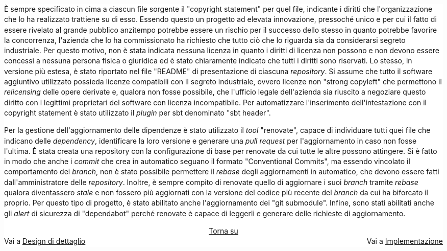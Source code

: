 È sempre specificato in cima a ciascun file sorgente il "copyright statement" per quel file, indicante i diritti che l'organizzazione
che lo ha realizzato trattiene su di esso. Essendo questo un progetto ad elevata innovazione, pressoché unico e per cui il fatto
di essere rivelato al grande pubblico anzitempo potrebbe essere un rischio per il successo dello stesso in quanto potrebbe favorire
la concorrenza, l'azienda che lo ha commissionato ha richiesto che tutto ciò che lo riguarda sia da considerarsi segreto industriale.
Per questo motivo, non è stata indicata nessuna licenza in quanto i diritti di licenza non possono e non devono essere concessi a
nessuna persona fisica o giuridica ed è stato chiaramente indicato che tutti i diritti sono riservati. Lo stesso, in versione più
estesa, è stato riportato nel file "README" di presentazione di ciascuna _repository_. Si assume che tutto il software aggiuntivo
utilizzato possieda licenze compatibili con il segreto industriale, ovvero licenze non "strong copyleft" che permettono il
_relicensing_ delle opere derivate e, qualora non fosse possibile, che l'ufficio legale dell'azienda sia riuscito a negoziare
questo diritto con i legittimi proprietari del software con licenza incompatibile. Per automatizzare l'inserimento dell'intestazione
con il copyright statement è stato utilizzato il _plugin_ per sbt denominato "sbt header".

Per la gestione dell'aggiornamento delle dipendenze è stato utilizzato il _tool_ "renovate", capace di individuare tutti quei file
che indicano delle _dependency_, identificare la loro versione e generare una _pull request_ per l'aggiornamento in caso non fosse
l'ultima. È stata creata una repository con la configurazione di base per renovate da cui tutte le altre possono attingere. Si è
fatto in modo che anche i _commit_ che crea in automatico seguano il formato "Conventional Commits", ma essendo vincolato il
comportamento dei _branch_, non è stato possibile permettere il _rebase_ degli aggiornamenti in automatico, che devono essere fatti
dall'amministratore delle _repository_. Inoltre, è sempre compito di renovate quello di aggiornare i suoi _branch_ tramite _rebase_
qualora diventassero _stale_ e non fossero più aggiornati con la versione del codice più recente del _branch_ da cui ha biforcato
il proprio. Per questo tipo di progetto, è stato abilitato anche l'aggiornamento dei "git submodule". Infine, sono stati abilitati
anche gli _alert_ di sicurezza di "dependabot" perché renovate è capace di leggerli e generare delle richieste di aggiornamento.

<div>
    <div style="text-align: center"><a href="#">Torna su</a></div>
    <div style="width: 50%; float: left">Vai a <a href="/toys-store/detailed-design">Design di dettaglio</a></div>
    <div style="width: 50%; float: right; text-align: right">Vai a <a href="/toys-store/implementation">Implementazione</a></div>
</div>
<br/>
